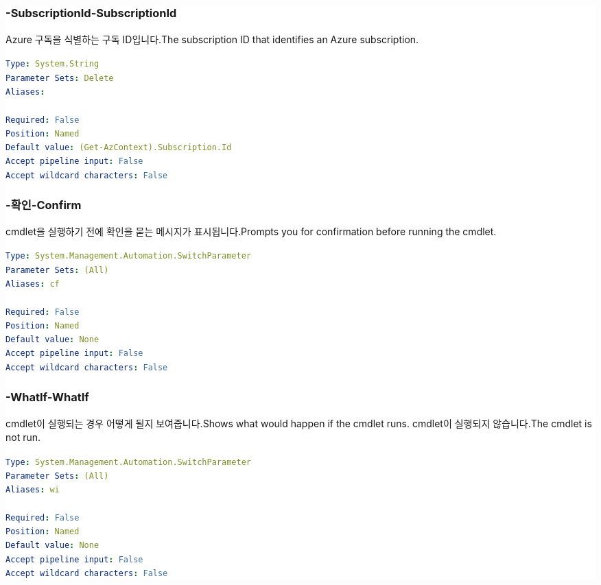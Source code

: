 ### <span data-ttu-id="1f93c-130">-SubscriptionId</span><span class="sxs-lookup"><span data-stu-id="1f93c-130">-SubscriptionId</span></span>
<span data-ttu-id="1f93c-131">Azure 구독을 식별하는 구독 ID입니다.</span><span class="sxs-lookup"><span data-stu-id="1f93c-131">The subscription ID that identifies an Azure subscription.</span></span>

```yaml
Type: System.String
Parameter Sets: Delete
Aliases:

Required: False
Position: Named
Default value: (Get-AzContext).Subscription.Id
Accept pipeline input: False
Accept wildcard characters: False
```

### <span data-ttu-id="1f93c-132">-확인</span><span class="sxs-lookup"><span data-stu-id="1f93c-132">-Confirm</span></span>
<span data-ttu-id="1f93c-133">cmdlet을 실행하기 전에 확인을 묻는 메시지가 표시됩니다.</span><span class="sxs-lookup"><span data-stu-id="1f93c-133">Prompts you for confirmation before running the cmdlet.</span></span>

```yaml
Type: System.Management.Automation.SwitchParameter
Parameter Sets: (All)
Aliases: cf

Required: False
Position: Named
Default value: None
Accept pipeline input: False
Accept wildcard characters: False
```

### <span data-ttu-id="1f93c-134">-WhatIf</span><span class="sxs-lookup"><span data-stu-id="1f93c-134">-WhatIf</span></span>
<span data-ttu-id="1f93c-135">cmdlet이 실행되는 경우 어떻게 될지 보여줍니다.</span><span class="sxs-lookup"><span data-stu-id="1f93c-135">Shows what would happen if the cmdlet runs.</span></span>
<span data-ttu-id="1f93c-136">cmdlet이 실행되지 않습니다.</span><span class="sxs-lookup"><span data-stu-id="1f93c-136">The cmdlet is not run.</span></span>

```yaml
Type: System.Management.Automation.SwitchParameter
Parameter Sets: (All)
Aliases: wi

Required: False
Position: Named
Default value: None
Accept pipeline input: False
Accept wildcard characters: False
```
